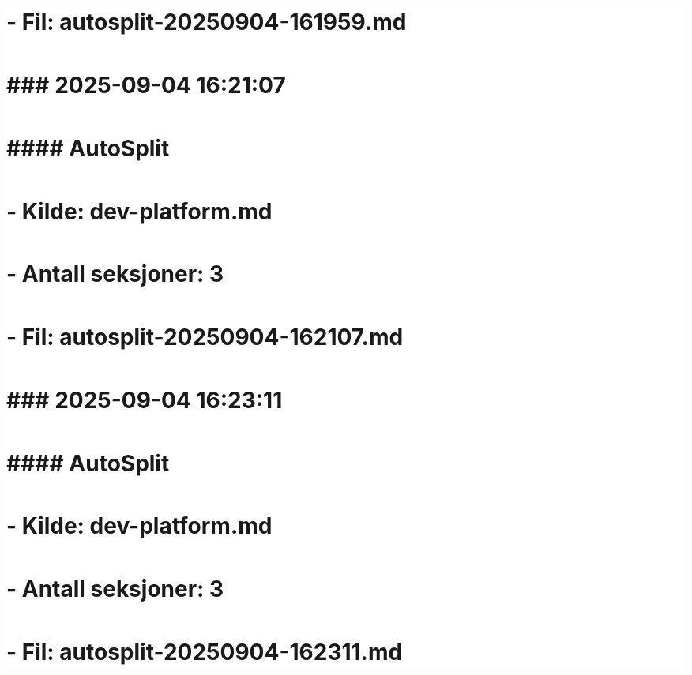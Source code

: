 # \- Fil: autosplit-20250904-161959.md

#

#

#

#

# \### 2025-09-04 16:21:07

# \#### AutoSplit

# \- Kilde: dev-platform.md

# \- Antall seksjoner: 3

# \- Fil: autosplit-20250904-162107.md

#

#

#

#

# \### 2025-09-04 16:23:11

# \#### AutoSplit

# \- Kilde: dev-platform.md

# \- Antall seksjoner: 3

# \- Fil: autosplit-20250904-162311.md

#

#

#
